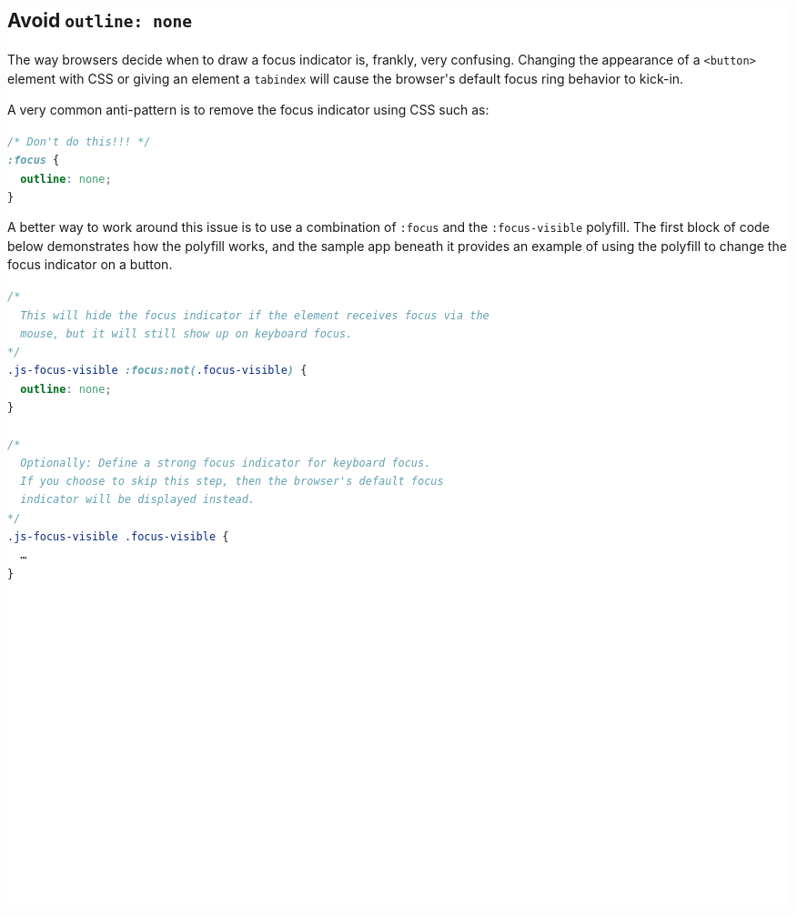 ## Avoid `outline: none`

The way browsers decide when to draw a focus indicator is, frankly, very
confusing. Changing the appearance of a `<button>` element with CSS or giving
an element a `tabindex` will cause the browser's default focus ring behavior to
kick-in.

A very common anti-pattern is to remove the focus indicator using CSS such as:  

```css
/* Don't do this!!! */  
:focus {  
  outline: none;  
}  
```

A better way to work around this issue is to use a combination of `:focus` and
the `:focus-visible` polyfill. The first block of code below demonstrates how
the polyfill works, and the sample app beneath it provides an example of using
the polyfill to change the focus indicator on a button.

```css
/*  
  This will hide the focus indicator if the element receives focus via the
  mouse, but it will still show up on keyboard focus.  
*/  
.js-focus-visible :focus:not(.focus-visible) {  
  outline: none;  
}

/*  
  Optionally: Define a strong focus indicator for keyboard focus.  
  If you choose to skip this step, then the browser's default focus  
  indicator will be displayed instead.  
*/  
.js-focus-visible .focus-visible {  
  …  
}  
```

<div class="glitch-embed-wrap" style="height: 346px; width: 100%;">
  <iframe
    src="https://glitch.com/embed/#!/embed/focus-visible?path=index.html&previewSize=100&attributionHidden=true"
    alt="focus-visible on Glitch"
    style="height: 100%; width: 100%; border: 0;">
  </iframe>
</div>
